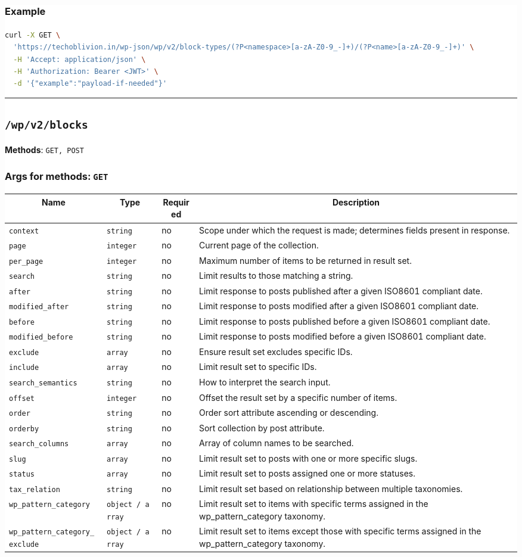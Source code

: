 ### Example
```bash
curl -X GET \
  'https://techoblivion.in/wp-json/wp/v2/block-types/(?P<namespace>[a-zA-Z0-9_-]+)/(?P<name>[a-zA-Z0-9_-]+)' \
  -H 'Accept: application/json' \
  -H 'Authorization: Bearer <JWT>' \
  -d '{"example":"payload-if-needed"}'
```

---

## `/wp/v2/blocks`

**Methods**: `GET, POST`

### Args for methods: `GET`
| Name | Type | Required | Description |
|------|------|----------|-------------|
| `context` | `string` | no | Scope under which the request is made; determines fields present in response. |
| `page` | `integer` | no | Current page of the collection. |
| `per_page` | `integer` | no | Maximum number of items to be returned in result set. |
| `search` | `string` | no | Limit results to those matching a string. |
| `after` | `string` | no | Limit response to posts published after a given ISO8601 compliant date. |
| `modified_after` | `string` | no | Limit response to posts modified after a given ISO8601 compliant date. |
| `before` | `string` | no | Limit response to posts published before a given ISO8601 compliant date. |
| `modified_before` | `string` | no | Limit response to posts modified before a given ISO8601 compliant date. |
| `exclude` | `array` | no | Ensure result set excludes specific IDs. |
| `include` | `array` | no | Limit result set to specific IDs. |
| `search_semantics` | `string` | no | How to interpret the search input. |
| `offset` | `integer` | no | Offset the result set by a specific number of items. |
| `order` | `string` | no | Order sort attribute ascending or descending. |
| `orderby` | `string` | no | Sort collection by post attribute. |
| `search_columns` | `array` | no | Array of column names to be searched. |
| `slug` | `array` | no | Limit result set to posts with one or more specific slugs. |
| `status` | `array` | no | Limit result set to posts assigned one or more statuses. |
| `tax_relation` | `string` | no | Limit result set based on relationship between multiple taxonomies. |
| `wp_pattern_category` | `object / array` | no | Limit result set to items with specific terms assigned in the wp_pattern_category taxonomy. |
| `wp_pattern_category_exclude` | `object / array` | no | Limit result set to items except those with specific terms assigned in the wp_pattern_category taxonomy. |
